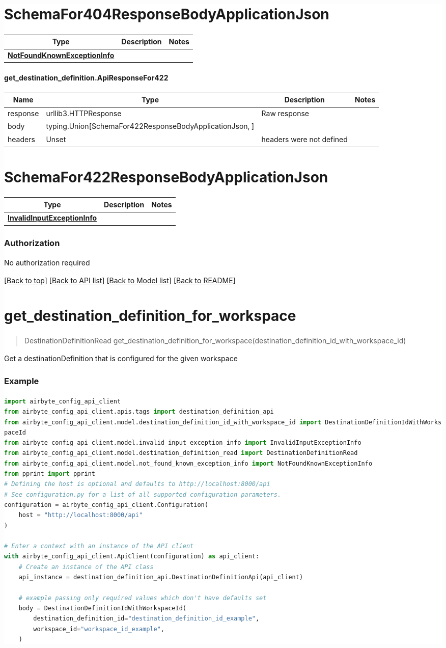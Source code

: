 # SchemaFor404ResponseBodyApplicationJson
Type | Description  | Notes
------------- | ------------- | -------------
[**NotFoundKnownExceptionInfo**](../../models/NotFoundKnownExceptionInfo.md) |  | 


#### get_destination_definition.ApiResponseFor422
Name | Type | Description  | Notes
------------- | ------------- | ------------- | -------------
response | urllib3.HTTPResponse | Raw response |
body | typing.Union[SchemaFor422ResponseBodyApplicationJson, ] |  |
headers | Unset | headers were not defined |

# SchemaFor422ResponseBodyApplicationJson
Type | Description  | Notes
------------- | ------------- | -------------
[**InvalidInputExceptionInfo**](../../models/InvalidInputExceptionInfo.md) |  | 


### Authorization

No authorization required

[[Back to top]](#__pageTop) [[Back to API list]](../../../README.md#documentation-for-api-endpoints) [[Back to Model list]](../../../README.md#documentation-for-models) [[Back to README]](../../../README.md)

# **get_destination_definition_for_workspace**
<a name="get_destination_definition_for_workspace"></a>
> DestinationDefinitionRead get_destination_definition_for_workspace(destination_definition_id_with_workspace_id)

Get a destinationDefinition that is configured for the given workspace

### Example

```python
import airbyte_config_api_client
from airbyte_config_api_client.apis.tags import destination_definition_api
from airbyte_config_api_client.model.destination_definition_id_with_workspace_id import DestinationDefinitionIdWithWorkspaceId
from airbyte_config_api_client.model.invalid_input_exception_info import InvalidInputExceptionInfo
from airbyte_config_api_client.model.destination_definition_read import DestinationDefinitionRead
from airbyte_config_api_client.model.not_found_known_exception_info import NotFoundKnownExceptionInfo
from pprint import pprint
# Defining the host is optional and defaults to http://localhost:8000/api
# See configuration.py for a list of all supported configuration parameters.
configuration = airbyte_config_api_client.Configuration(
    host = "http://localhost:8000/api"
)

# Enter a context with an instance of the API client
with airbyte_config_api_client.ApiClient(configuration) as api_client:
    # Create an instance of the API class
    api_instance = destination_definition_api.DestinationDefinitionApi(api_client)

    # example passing only required values which don't have defaults set
    body = DestinationDefinitionIdWithWorkspaceId(
        destination_definition_id="destination_definition_id_example",
        workspace_id="workspace_id_example",
    )
```